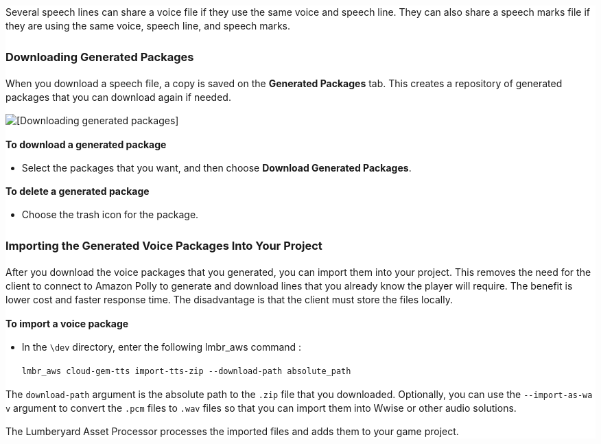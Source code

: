    Several speech lines can share a voice file if they use the same voice and speech line\. They can also share a speech marks file if they are using the same voice, speech line, and speech marks\.

### Downloading Generated Packages<a name="cloud-canvas-cloud-gem-text-to-speech-cgp-downloading-generated-packages"></a>

When you download a speech file, a copy is saved on the **Generated Packages** tab\. This creates a repository of generated packages that you can download again if needed\.

![\[Downloading generated packages\]](http://docs.aws.amazon.com/lumberyard/latest/userguide/images/cloud-canvas-cloud-gem-text-to-speech-cgp-16a.png)

**To download a generated package**
+ Select the packages that you want, and then choose **Download Generated Packages**\.

**To delete a generated package**
+ Choose the trash icon for the package\.

### Importing the Generated Voice Packages Into Your Project<a name="cloud-canvas-cloud-gem-text-to-speech-cgp-importing-the-generated-voice-packages-into-your-project"></a>

After you download the voice packages that you generated, you can import them into your project\. This removes the need for the client to connect to Amazon Polly to generate and download lines that you already know the player will require\. The benefit is lower cost and faster response time\. The disadvantage is that the client must store the files locally\.

**To import a voice package**
+ In the `\dev` directory, enter the following lmbr\_aws command :

  ```
  lmbr_aws cloud-gem-tts import-tts-zip --download-path absolute_path
  ```

The `download-path` argument is the absolute path to the `.zip` file that you downloaded\. Optionally, you can use the `--import-as-wav` argument to convert the `.pcm` files to `.wav` files so that you can import them into Wwise or other audio solutions\.

The Lumberyard Asset Processor processes the imported files and adds them to your game project\.